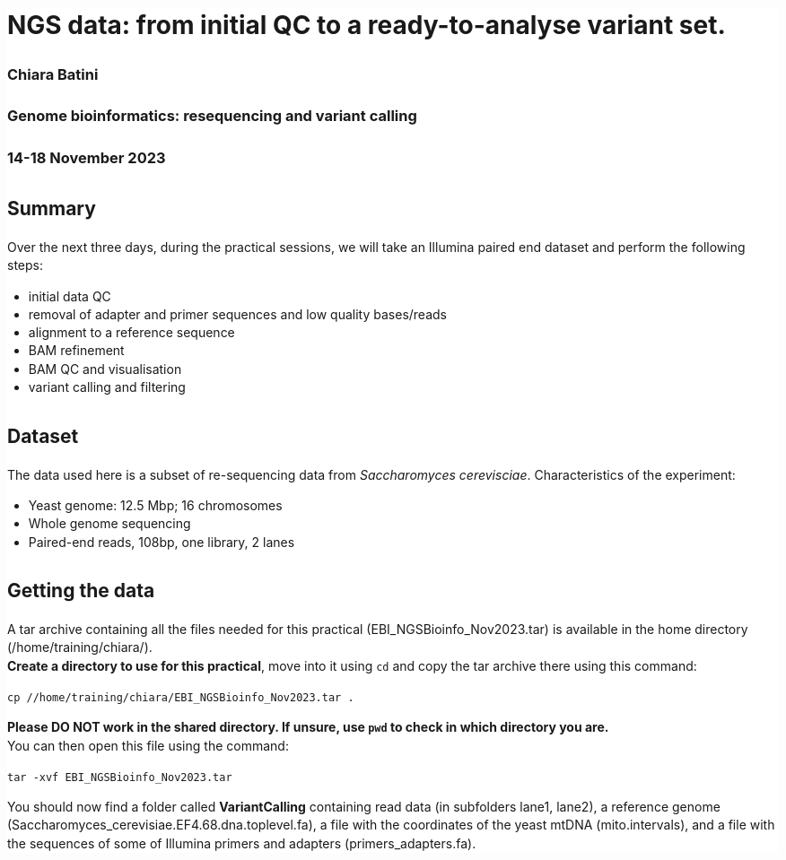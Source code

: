 # NGS data: from initial QC to a ready-to-analyse variant set.  
### Chiara Batini  
### Genome bioinformatics: resequencing and variant calling  
### 14-18 November 2023  

## Summary  

Over the next three days, during the practical sessions, we will take an Illumina paired end dataset 
and perform the following steps:  

* initial data QC  
* removal of adapter and primer sequences and low quality bases/reads  
* alignment to a reference sequence  
* BAM refinement   
* BAM QC and visualisation  
* variant calling and filtering   


## Dataset

The data used here is a subset of re-sequencing data from *Saccharomyces cerevisciae*.
Characteristics of the experiment:  

* Yeast genome: 12.5 Mbp; 16 chromosomes
* Whole genome sequencing
* Paired-end reads, 108bp, one library, 2 lanes

## Getting the data  

A tar archive containing all the files needed for this practical (EBI_NGSBioinfo_Nov2023.tar) 
is available in the home directory (/home/training/chiara/).  
**Create a directory to use for this practical**, move into it using `cd` and copy the tar archive there using this command:  
```
cp //home/training/chiara/EBI_NGSBioinfo_Nov2023.tar .
```

**Please DO NOT work in the shared directory. If unsure, use `pwd` to check in which directory you are.**  
You can then open this file using the command:  
```
tar -xvf EBI_NGSBioinfo_Nov2023.tar
```

You should now find a folder called **VariantCalling** containing read data 
(in subfolders lane1, lane2), a reference genome (Saccharomyces_cerevisiae.EF4.68.dna.toplevel.fa), 
a file with the coordinates of the yeast mtDNA (mito.intervals), and a file 
with the sequences of some of Illumina primers and adapters (primers_adapters.fa).  
